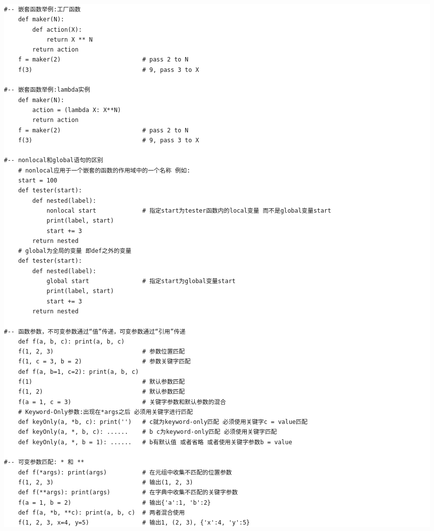     #-- 嵌套函数举例:工厂函数
        def maker(N):
            def action(X):
                return X ** N
            return action
        f = maker(2)                       # pass 2 to N
        f(3)                               # 9, pass 3 to X

    #-- 嵌套函数举例:lambda实例
        def maker(N):
            action = (lambda X: X**N)
            return action
        f = maker(2)                       # pass 2 to N
        f(3)                               # 9, pass 3 to X

    #-- nonlocal和global语句的区别
        # nonlocal应用于一个嵌套的函数的作用域中的一个名称 例如:
        start = 100
        def tester(start):
            def nested(label):
                nonlocal start             # 指定start为tester函数内的local变量 而不是global变量start
                print(label, start)
                start += 3
            return nested
        # global为全局的变量 即def之外的变量
        def tester(start):
            def nested(label):
                global start               # 指定start为global变量start
                print(label, start)
                start += 3
            return nested    
        
    #-- 函数参数，不可变参数通过“值”传递，可变参数通过“引用”传递
        def f(a, b, c): print(a, b, c)
        f(1, 2, 3)                         # 参数位置匹配
        f(1, c = 3, b = 2)                 # 参数关键字匹配
        def f(a, b=1, c=2): print(a, b, c)
        f(1)                               # 默认参数匹配
        f(1, 2)                            # 默认参数匹配
        f(a = 1, c = 3)                    # 关键字参数和默认参数的混合
        # Keyword-Only参数:出现在*args之后 必须用关键字进行匹配
        def keyOnly(a, *b, c): print('')   # c就为keyword-only匹配 必须使用关键字c = value匹配
        def keyOnly(a, *, b, c): ......    # b c为keyword-only匹配 必须使用关键字匹配
        def keyOnly(a, *, b = 1): ......   # b有默认值 或者省略 或者使用关键字参数b = value

    #-- 可变参数匹配: * 和 **
        def f(*args): print(args)          # 在元组中收集不匹配的位置参数
        f(1, 2, 3)                         # 输出(1, 2, 3)
        def f(**args): print(args)         # 在字典中收集不匹配的关键字参数
        f(a = 1, b = 2)                    # 输出{'a':1, 'b':2}
        def f(a, *b, **c): print(a, b, c)  # 两者混合使用
        f(1, 2, 3, x=4, y=5)               # 输出1, (2, 3), {'x':4, 'y':5}
        